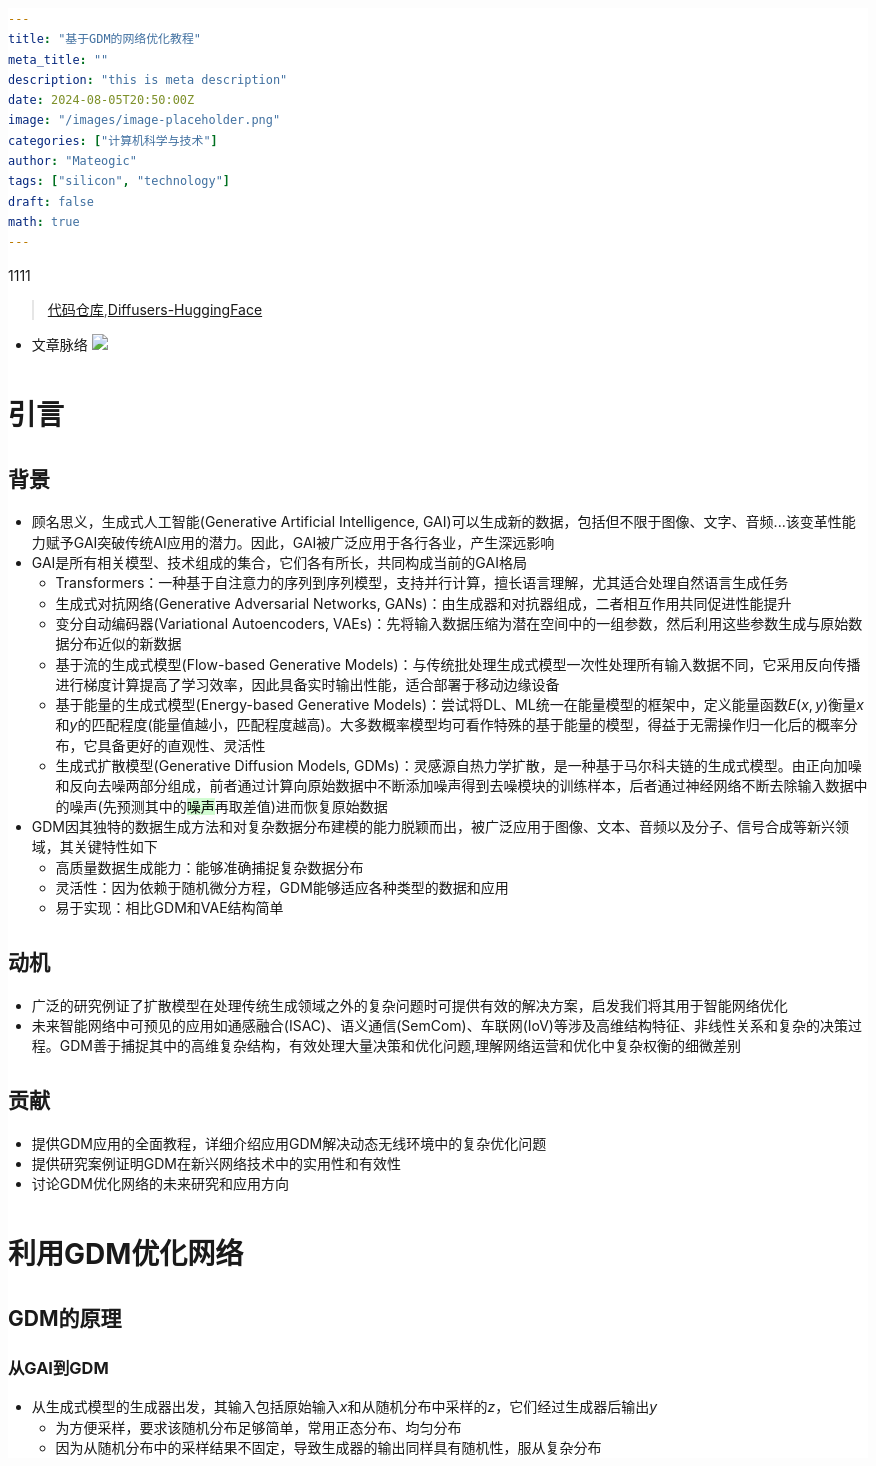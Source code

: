 ```yaml
---
title: "基于GDM的网络优化教程"
meta_title: ""
description: "this is meta description"
date: 2024-08-05T20:50:00Z
image: "/images/image-placeholder.png"
categories: ["计算机科学与技术"]
author: "Mateogic"
tags: ["silicon", "technology"]
draft: false
math: true
---
```

1111



> [代码仓库](https://github.com/hongyangdu/gdmopt),[Diffusers-HuggingFace](https://huggingface.co/docs/diffusers/index)
- 文章脉络
![](/images/gdm/Pasted%20image%2020240622123219.png)
# 引言
## 背景
- 顾名思义，生成式人工智能(Generative Artificial Intelligence, GAI)可以生成新的数据，包括但不限于图像、文字、音频...该变革性能力赋予GAI突破传统AI应用的潜力。因此，GAI被广泛应用于各行各业，产生深远影响
- GAI是所有相关模型、技术组成的集合，它们各有所长，共同构成当前的GAI格局
	- Transformers：一种基于自注意力的序列到序列模型，支持并行计算，擅长语言理解，尤其适合处理自然语言生成任务
	- 生成式对抗网络(Generative Adversarial Networks, GANs)：由生成器和对抗器组成，二者相互作用共同促进性能提升
	- 变分自动编码器(Variational Autoencoders, VAEs)：先将输入数据压缩为潜在空间中的一组参数，然后利用这些参数生成与原始数据分布近似的新数据
	- 基于流的生成式模型(Flow-based Generative Models)：与传统批处理生成式模型一次性处理所有输入数据不同，它采用反向传播进行梯度计算提高了学习效率，因此具备实时输出性能，适合部署于移动边缘设备
	- 基于能量的生成式模型(Energy-based Generative Models)：尝试将DL、ML统一在能量模型的框架中，定义能量函数$E(x,y)$衡量$x$和$y$的匹配程度(能量值越小，匹配程度越高)。大多数概率模型均可看作特殊的基于能量的模型，得益于无需操作归一化后的概率分布，它具备更好的直观性、灵活性
	- 生成式扩散模型(Generative Diffusion Models, GDMs)：灵感源自热力学扩散，是一种基于马尔科夫链的生成式模型。由正向加噪和反向去噪两部分组成，前者通过计算向原始数据中不断添加噪声得到去噪模块的训练样本，后者通过神经网络不断去除输入数据中的噪声(先预测其中的<mark style="background: #BBFABBA6;">噪声</mark>再取差值)进而恢复原始数据
- GDM因其独特的数据生成方法和对复杂数据分布建模的能力脱颖而出，被广泛应用于图像、文本、音频以及分子、信号合成等新兴领域，其关键特性如下
	- 高质量数据生成能力：能够准确捕捉复杂数据分布
	- 灵活性：因为依赖于随机微分方程，GDM能够适应各种类型的数据和应用
	- 易于实现：相比GDM和VAE结构简单
## 动机
- 广泛的研究例证了扩散模型在处理传统生成领域之外的复杂问题时可提供有效的解决方案，启发我们将其用于智能网络优化
- 未来智能网络中可预见的应用如通感融合(ISAC)、语义通信(SemCom)、车联网(IoV)等涉及高维结构特征、非线性关系和复杂的决策过程。GDM善于捕捉其中的高维复杂结构，有效处理大量决策和优化问题,理解网络运营和优化中复杂权衡的细微差别
## 贡献
- 提供GDM应用的全面教程，详细介绍应用GDM解决动态无线环境中的复杂优化问题
- 提供研究案例证明GDM在新兴网络技术中的实用性和有效性
- 讨论GDM优化网络的未来研究和应用方向
# 利用GDM优化网络
## GDM的原理
### 从GAI到GDM
- 从生成式模型的生成器出发，其输入包括原始输入$x$和从随机分布中采样的$z$，它们经过生成器后输出$y$
	- 为方便采样，要求该随机分布足够简单，常用正态分布、均匀分布
	- 因为从随机分布中的采样结果不固定，导致生成器的输出同样具有随机性，服从复杂分布